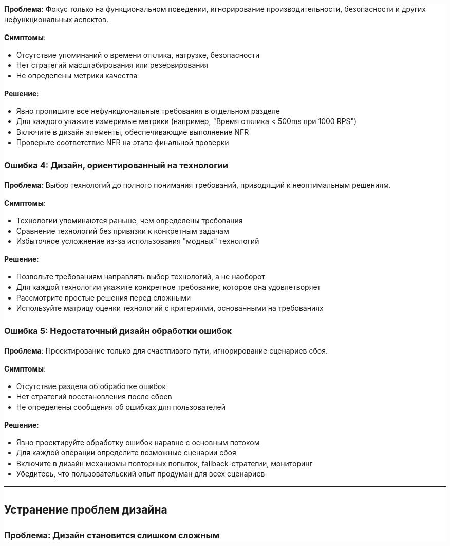 **Проблема**: Фокус только на функциональном поведении, игнорирование производительности, безопасности и других нефункциональных аспектов.

**Симптомы**:

- Отсутствие упоминаний о времени отклика, нагрузке, безопасности
- Нет стратегий масштабирования или резервирования
- Не определены метрики качества

**Решение**:

- Явно пропишите все нефункциональные требования в отдельном разделе
- Для каждого укажите измеримые метрики (например, "Время отклика < 500ms при 1000 RPS")
- Включите в дизайн элементы, обеспечивающие выполнение NFR
- Проверьте соответствие NFR на этапе финальной проверки

### Ошибка 4: Дизайн, ориентированный на технологии

**Проблема**: Выбор технологий до полного понимания требований, приводящий к неоптимальным решениям.

**Симптомы**:

- Технологии упоминаются раньше, чем определены требования
- Сравнение технологий без привязки к конкретным задачам
- Избыточное усложнение из-за использования "модных" технологий

**Решение**:

- Позвольте требованиям направлять выбор технологий, а не наоборот
- Для каждой технологии укажите конкретное требование, которое она удовлетворяет
- Рассмотрите простые решения перед сложными
- Используйте матрицу оценки технологий с критериями, основанными на требованиях

### Ошибка 5: Недостаточный дизайн обработки ошибок

**Проблема**: Проектирование только для счастливого пути, игнорирование сценариев сбоя.

**Симптомы**:

- Отсутствие раздела об обработке ошибок
- Нет стратегий восстановления после сбоев
- Не определены сообщения об ошибках для пользователей

**Решение**:

- Явно проектируйте обработку ошибок наравне с основным потоком
- Для каждой операции определите возможные сценарии сбоя
- Включите в дизайн механизмы повторных попыток, fallback-стратегии, мониторинг
- Убедитесь, что пользовательский опыт продуман для всех сценариев

---

## Устранение проблем дизайна

### Проблема: Дизайн становится слишком сложным
